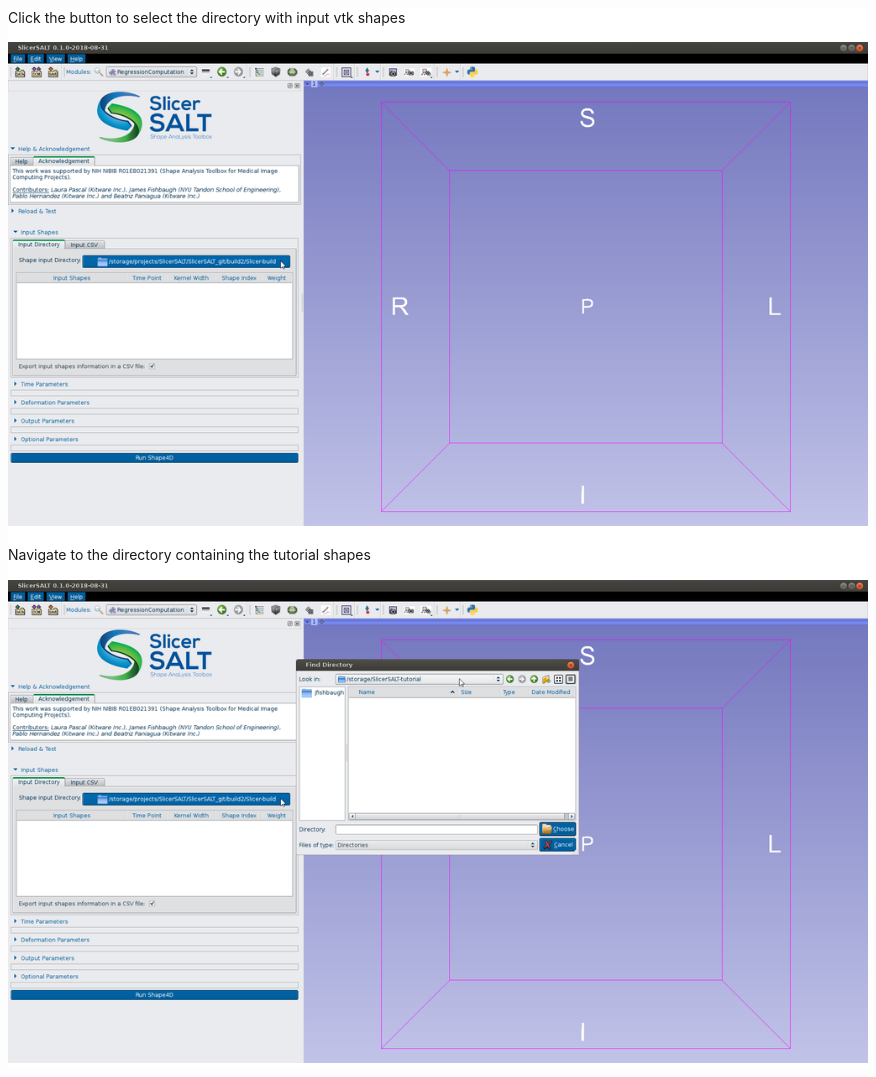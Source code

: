 Click the button to select the directory with input vtk shapes

![](img/SlicerSALT-ShapeRegression-Tutorial_24.png)


Navigate to the directory containing the tutorial shapes

![](img/SlicerSALT-ShapeRegression-Tutorial_25.png)

